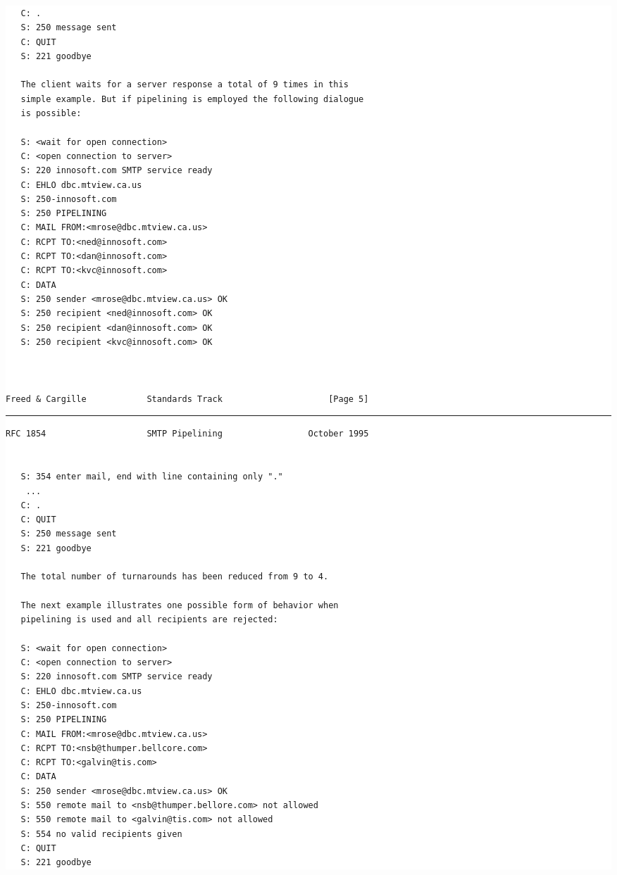 ``` newpage
   C: .
   S: 250 message sent
   C: QUIT
   S: 221 goodbye

   The client waits for a server response a total of 9 times in this
   simple example. But if pipelining is employed the following dialogue
   is possible:

   S: <wait for open connection>
   C: <open connection to server>
   S: 220 innosoft.com SMTP service ready
   C: EHLO dbc.mtview.ca.us
   S: 250-innosoft.com
   S: 250 PIPELINING
   C: MAIL FROM:<mrose@dbc.mtview.ca.us>
   C: RCPT TO:<ned@innosoft.com>
   C: RCPT TO:<dan@innosoft.com>
   C: RCPT TO:<kvc@innosoft.com>
   C: DATA
   S: 250 sender <mrose@dbc.mtview.ca.us> OK
   S: 250 recipient <ned@innosoft.com> OK
   S: 250 recipient <dan@innosoft.com> OK
   S: 250 recipient <kvc@innosoft.com> OK



Freed & Cargille            Standards Track                     [Page 5]
```

------------------------------------------------------------------------

``` newpage
RFC 1854                    SMTP Pipelining                 October 1995


   S: 354 enter mail, end with line containing only "."
    ...
   C: .
   C: QUIT
   S: 250 message sent
   S: 221 goodbye

   The total number of turnarounds has been reduced from 9 to 4.

   The next example illustrates one possible form of behavior when
   pipelining is used and all recipients are rejected:

   S: <wait for open connection>
   C: <open connection to server>
   S: 220 innosoft.com SMTP service ready
   C: EHLO dbc.mtview.ca.us
   S: 250-innosoft.com
   S: 250 PIPELINING
   C: MAIL FROM:<mrose@dbc.mtview.ca.us>
   C: RCPT TO:<nsb@thumper.bellcore.com>
   C: RCPT TO:<galvin@tis.com>
   C: DATA
   S: 250 sender <mrose@dbc.mtview.ca.us> OK
   S: 550 remote mail to <nsb@thumper.bellore.com> not allowed
   S: 550 remote mail to <galvin@tis.com> not allowed
   S: 554 no valid recipients given
   C: QUIT
   S: 221 goodbye
```